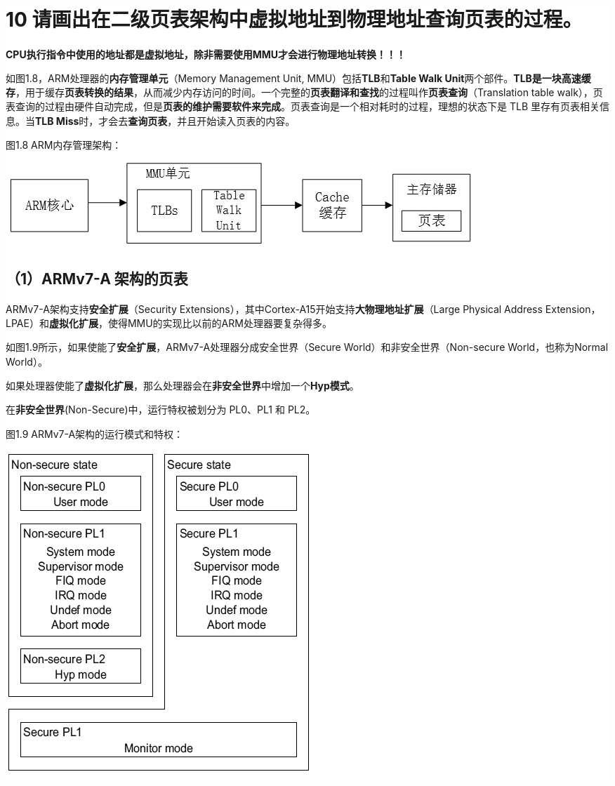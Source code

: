 
# 10 请画出在二级页表架构中虚拟地址到物理地址查询页表的过程。

**CPU执行指令中使用的地址都是虚拟地址，除非需要使用MMU才会进行物理地址转换！！！**

如图1.8，ARM处理器的**内存管理单元**（Memory Management Unit, MMU）包括**TLB**和**Table Walk Unit**两个部件。**TLB是一块高速缓存**，用于缓存**页表转换的结果**，从而减少内存访问的时间。一个完整的**页表翻译和查找**的过程叫作**页表查询**（Translation table walk），页表查询的过程由硬件自动完成，但是**页表的维护需要软件来完成**。页表查询是一个相对耗时的过程，理想的状态下是 TLB 里存有页表相关信息。当**TLB Miss**时，才会去**查询页表**，并且开始读入页表的内容。

图1.8 ARM内存管理架构：

![config](images/9.png)

## （1）ARMv7-A 架构的页表

ARMv7-A架构支持**安全扩展**（Security Extensions），其中Cortex-A15开始支持**大物理地址扩展**（Large Physical Address Extension，LPAE）和**虚拟化扩展**，使得MMU的实现比以前的ARM处理器要复杂得多。

如图1.9所示，如果使能了**安全扩展**，ARMv7-A处理器分成安全世界（Secure World）和非安全世界（Non-secure World，也称为Normal World）。

如果处理器使能了**虚拟化扩展**，那么处理器会在**非安全世界**中增加一个**Hyp模式**。

在**非安全世界**(Non-Secure)中，运行特权被划分为 PL0、PL1 和 PL2。

图1.9 ARMv7-A架构的运行模式和特权：

![config](images/10.png)
